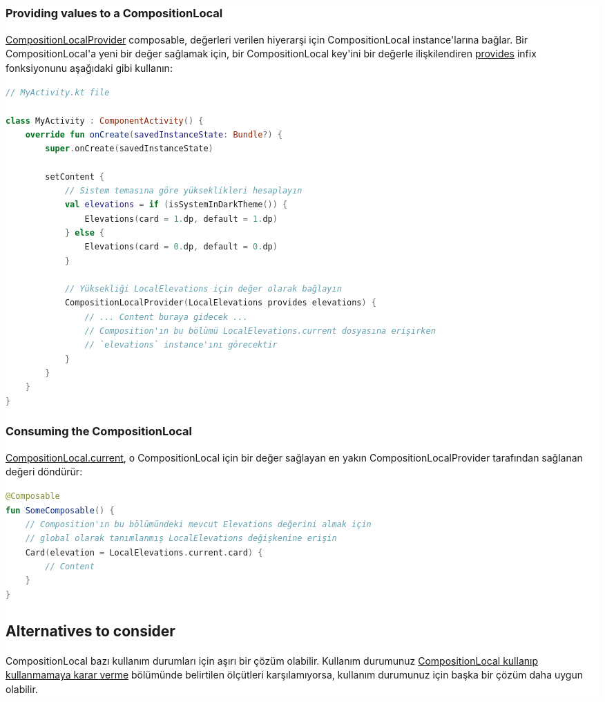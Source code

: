 ### Providing values to a CompositionLocal
[CompositionLocalProvider](https://developer.android.com/reference/kotlin/androidx/compose/runtime/package-summary#CompositionLocalProvider(kotlin.Array,kotlin.Function0)) composable, değerleri verilen hiyerarşi için CompositionLocal instance'larına bağlar. Bir CompositionLocal'a yeni bir değer sağlamak için, bir CompositionLocal key'ini bir değerle ilişkilendiren [provides](https://developer.android.com/reference/kotlin/androidx/compose/runtime/ProvidableCompositionLocal#provides%0A(kotlin.Any)) infix fonksiyonunu aşağıdaki gibi kullanın:

```kotlin
// MyActivity.kt file

class MyActivity : ComponentActivity() {
    override fun onCreate(savedInstanceState: Bundle?) {
        super.onCreate(savedInstanceState)

        setContent {
            // Sistem temasına göre yükseklikleri hesaplayın
            val elevations = if (isSystemInDarkTheme()) {
                Elevations(card = 1.dp, default = 1.dp)
            } else {
                Elevations(card = 0.dp, default = 0.dp)
            }

            // Yüksekliği LocalElevations için değer olarak bağlayın
            CompositionLocalProvider(LocalElevations provides elevations) {
                // ... Content buraya gidecek ...
                // Composition'ın bu bölümü LocalElevations.current dosyasına erişirken 
                // `elevations` instance'ını görecektir
            }
        }
    }
}
```

### Consuming the CompositionLocal
[CompositionLocal.current](https://developer.android.com/reference/kotlin/androidx/compose/runtime/ProvidableCompositionLocal#current()), o CompositionLocal için bir değer sağlayan en yakın CompositionLocalProvider tarafından sağlanan değeri döndürür:
```kotlin
@Composable
fun SomeComposable() {
    // Composition'ın bu bölümündeki mevcut Elevations değerini almak için 
    // global olarak tanımlanmış LocalElevations değişkenine erişin
    Card(elevation = LocalElevations.current.card) {
        // Content
    }
}
```
## Alternatives to consider
CompositionLocal bazı kullanım durumları için aşırı bir çözüm olabilir. Kullanım durumunuz [CompositionLocal kullanıp kullanmamaya karar verme](#deciding-whether-to-use-compositionlocal) bölümünde belirtilen ölçütleri karşılamıyorsa, kullanım durumunuz için başka bir çözüm daha uygun olabilir.
